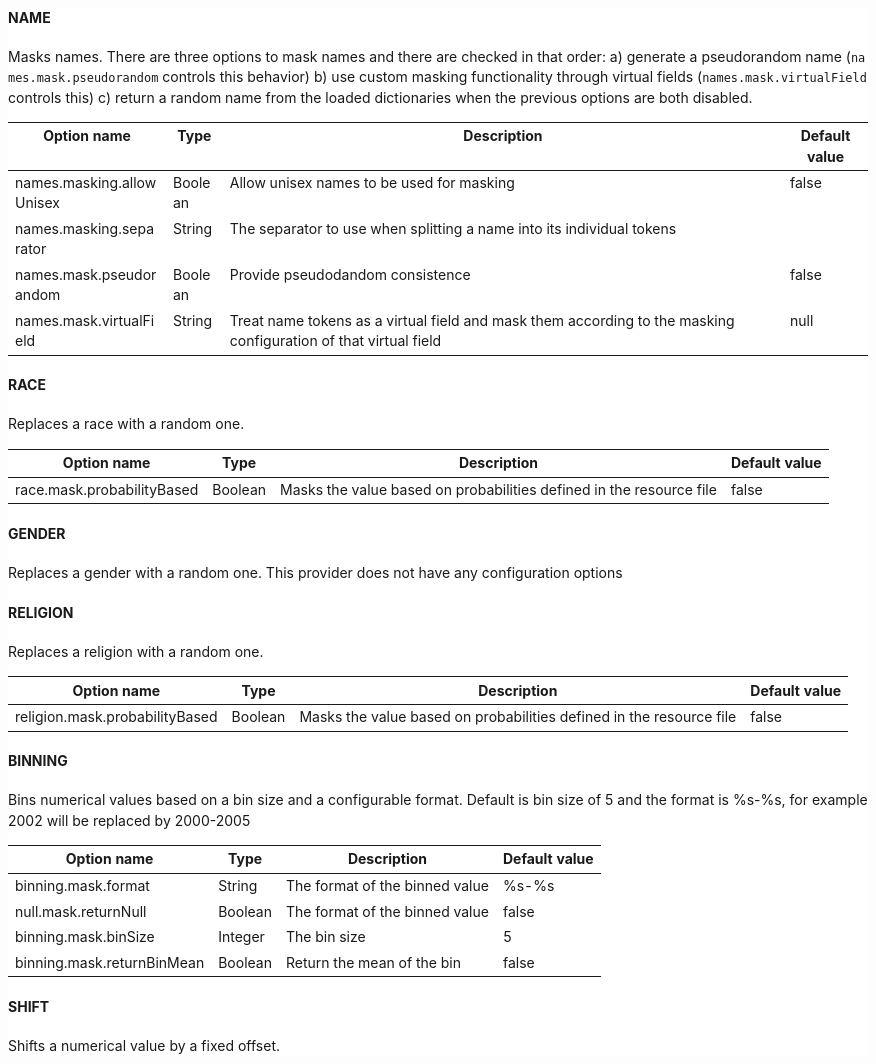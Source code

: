 #### NAME

Masks names. There are three options to mask names and there are checked in that order: a) generate a pseudorandom name (`names.mask.pseudorandom` controls this behavior) b) use custom masking functionality through virtual fields (`names.mask.virtualField` controls this) c) return a random name from the loaded dictionaries when the previous options are both disabled.

| Option name               | Type    | Description                                                                                                     | Default value |
|---------------------------|---------|-----------------------------------------------------------------------------------------------------------------|---------------|
| names.masking.allowUnisex | Boolean | Allow unisex names to be used for masking                                                                       | false         |
| names.masking.separator   | String  | The separator to use when splitting a name into its individual tokens                                           |
| names.mask.pseudorandom   | Boolean | Provide pseudodandom consistence                                                                                | false         |
| names.mask.virtualField   | String  | Treat name tokens as a virtual field and mask them according to the masking configuration of that virtual field | null          |

#### RACE

Replaces a race with a random one.

| Option name                | Type    | Description                                                         | Default value |
|----------------------------|---------|---------------------------------------------------------------------|---------------|
| race.mask.probabilityBased | Boolean | Masks the value based on probabilities defined in the resource file | false         |

#### GENDER

Replaces a gender with a random one. This provider does not have any configuration options

#### RELIGION

Replaces a religion with a random one.

| Option name                    | Type    | Description                                                         | Default value |
|--------------------------------|---------|---------------------------------------------------------------------|---------------|
| religion.mask.probabilityBased | Boolean | Masks the value based on probabilities defined in the resource file | false         |

#### BINNING

Bins numerical values based on a bin size and a configurable format. Default is bin size of 5 and the format is %s-%s, for example 2002 will be replaced by 2000-2005

| Option name                | Type    | Description                    | Default value |
|----------------------------|---------|--------------------------------|---------------|
| binning.mask.format        | String  | The format of the binned value | %s-%s         |
| null.mask.returnNull       | Boolean | The format of the binned value | false         |
| binning.mask.binSize       | Integer | The bin size                   | 5             |
| binning.mask.returnBinMean | Boolean | Return the mean of the bin     | false         |

#### SHIFT

Shifts a numerical value by a fixed offset.
